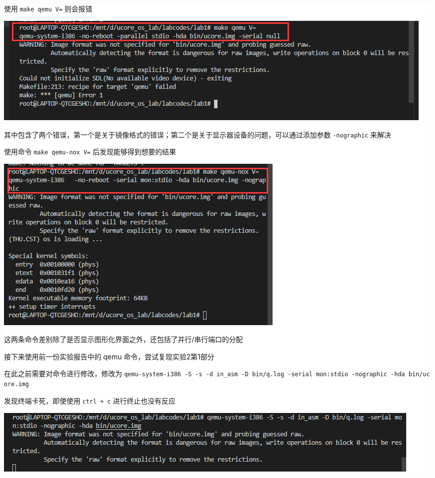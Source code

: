 使用 `make qemu V=` 则会报错

![make qemu](./makeQemu.png)

其中包含了两个错误，第一个是关于镜像格式的错误；第二个是关于显示器设备的问题，可以通过添加参数 `-nographic` 来解决

使用命令 `make qemu-nox V=` 后发现能够得到想要的结果

![make qemu-nox V=](./makeQemuInWsl.png)

这两条命令差别除了是否显示图形化界面之外，还包括了并行/串行端口的分配

接下来使用前一份实验报告中的 qemu 命令，尝试复现实验2第1部分

在此之前需要对命令进行修改，修改为 `qemu-system-i386 -S -s -d in_asm -D bin/q.log -serial mon:stdio -nographic -hda bin/ucore.img`

发现终端卡死，即使使用 `ctrl + c` 进行终止也没有反应

![卡死](./terminal卡死.png)
